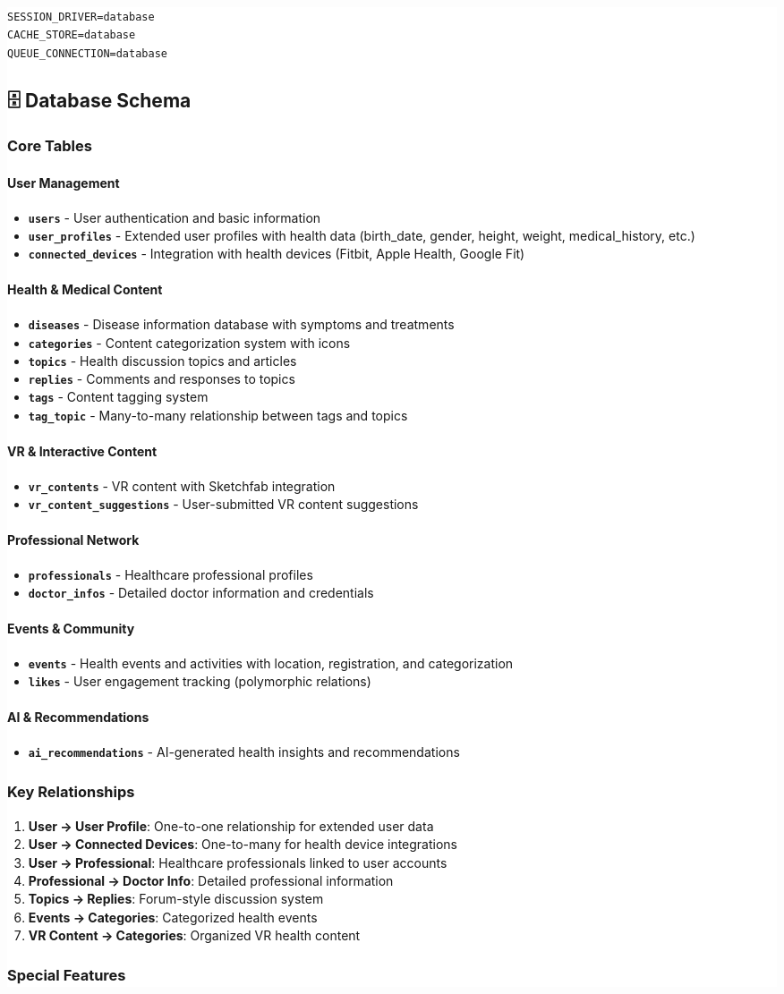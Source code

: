 ```env
SESSION_DRIVER=database
CACHE_STORE=database
QUEUE_CONNECTION=database
```

## 🗄️ Database Schema

### Core Tables

#### User Management
- **`users`** - User authentication and basic information
- **`user_profiles`** - Extended user profiles with health data (birth_date, gender, height, weight, medical_history, etc.)
- **`connected_devices`** - Integration with health devices (Fitbit, Apple Health, Google Fit)

#### Health & Medical Content
- **`diseases`** - Disease information database with symptoms and treatments
- **`categories`** - Content categorization system with icons
- **`topics`** - Health discussion topics and articles
- **`replies`** - Comments and responses to topics
- **`tags`** - Content tagging system
- **`tag_topic`** - Many-to-many relationship between tags and topics

#### VR & Interactive Content
- **`vr_contents`** - VR content with Sketchfab integration
- **`vr_content_suggestions`** - User-submitted VR content suggestions

#### Professional Network
- **`professionals`** - Healthcare professional profiles
- **`doctor_infos`** - Detailed doctor information and credentials

#### Events & Community
- **`events`** - Health events and activities with location, registration, and categorization
- **`likes`** - User engagement tracking (polymorphic relations)

#### AI & Recommendations
- **`ai_recommendations`** - AI-generated health insights and recommendations

### Key Relationships

1. **User → User Profile**: One-to-one relationship for extended user data
2. **User → Connected Devices**: One-to-many for health device integrations  
3. **User → Professional**: Healthcare professionals linked to user accounts
4. **Professional → Doctor Info**: Detailed professional information
5. **Topics → Replies**: Forum-style discussion system
6. **Events → Categories**: Categorized health events
7. **VR Content → Categories**: Organized VR health content

### Special Features
